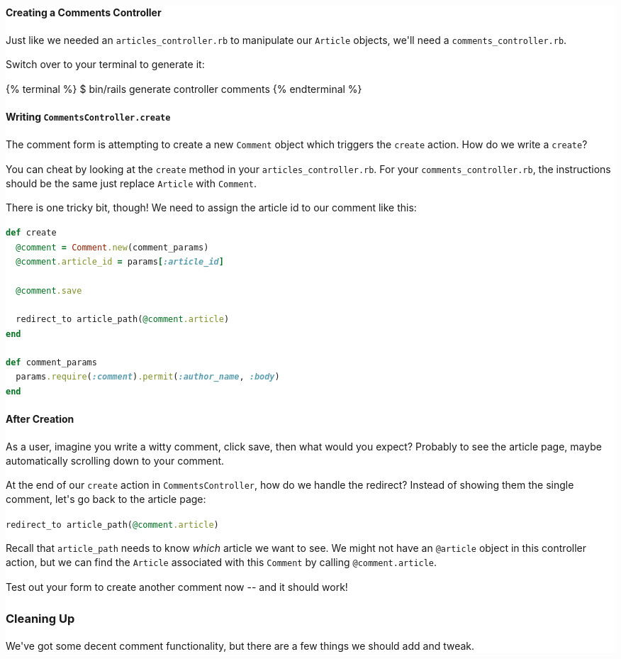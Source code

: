 #### Creating a Comments Controller

Just like we needed an `articles_controller.rb` to manipulate our `Article` objects, we'll need a `comments_controller.rb`.

Switch over to your terminal to generate it:

{% terminal %}
$ bin/rails generate controller comments
{% endterminal %}

#### Writing `CommentsController.create`

The comment form is attempting to create a new `Comment` object which triggers the `create` action. How do we write a `create`?

You can cheat by looking at the `create` method in your `articles_controller.rb`. For your `comments_controller.rb`, the instructions should be the same just replace `Article` with `Comment`.

There is one tricky bit, though! We need to assign the article id to our comment like this:

```ruby
def create
  @comment = Comment.new(comment_params)
  @comment.article_id = params[:article_id]

  @comment.save

  redirect_to article_path(@comment.article)
end

def comment_params
  params.require(:comment).permit(:author_name, :body)
end
```

#### After Creation

As a user, imagine you write a witty comment, click save, then what would you expect? Probably to see the article page, maybe automatically scrolling down to your comment.

At the end of our `create` action in `CommentsController`, how do we handle the redirect? Instead of showing them the single comment, let's go back to the article page:

```ruby
redirect_to article_path(@comment.article)
```

Recall that `article_path` needs to know *which* article we want to see. We might not have an `@article` object in this controller action, but we can find the `Article` associated with this `Comment` by calling `@comment.article`.

Test out your form to create another comment now -- and it should work!

### Cleaning Up

We've got some decent comment functionality, but there are a few things we should add and tweak.
